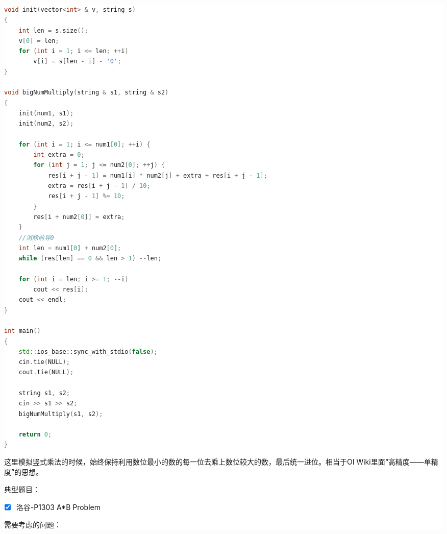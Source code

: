 ```c++
void init(vector<int> & v, string s)
{
	int len = s.size();
	v[0] = len;
	for (int i = 1; i <= len; ++i)
		v[i] = s[len - i] - '0';
}

void bigNumMultiply(string & s1, string & s2)
{
	init(num1, s1);
	init(num2, s2);

	for (int i = 1; i <= num1[0]; ++i) {
		int extra = 0;
		for (int j = 1; j <= num2[0]; ++j) {
			res[i + j - 1] = num1[i] * num2[j] + extra + res[i + j - 1];
			extra = res[i + j - 1] / 10;
			res[i + j - 1] %= 10;
		}
		res[i + num2[0]] = extra;
	}
	//消除前导0
	int len = num1[0] + num2[0];
	while (res[len] == 0 && len > 1) --len;
	
	for (int i = len; i >= 1; --i)
		cout << res[i];
	cout << endl;
}

int main()
{
	std::ios_base::sync_with_stdio(false);
    cin.tie(NULL);
    cout.tie(NULL);

	string s1, s2;
	cin >> s1 >> s2;
	bigNumMultiply(s1, s2);

	return 0;
}
```

这里模拟竖式乘法的时候，始终保持利用数位最小的数的每一位去乘上数位较大的数，最后统一进位。相当于OI Wiki里面“高精度——单精度”的思想。

典型题目：

- [x] 洛谷-P1303 A*B Problem

需要考虑的问题：
